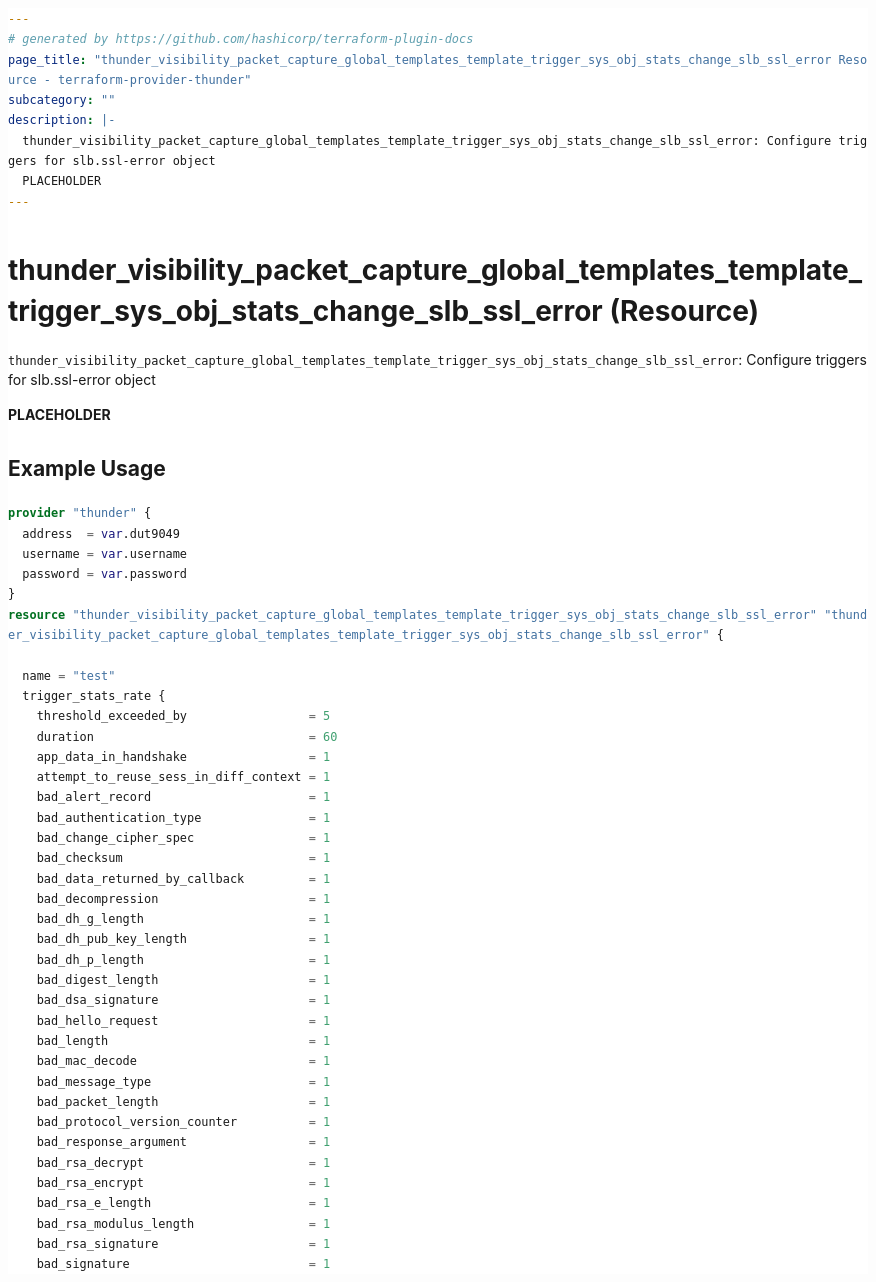 ```yaml
---
# generated by https://github.com/hashicorp/terraform-plugin-docs
page_title: "thunder_visibility_packet_capture_global_templates_template_trigger_sys_obj_stats_change_slb_ssl_error Resource - terraform-provider-thunder"
subcategory: ""
description: |-
  thunder_visibility_packet_capture_global_templates_template_trigger_sys_obj_stats_change_slb_ssl_error: Configure triggers for slb.ssl-error object
  PLACEHOLDER
---
```


# thunder_visibility_packet_capture_global_templates_template_trigger_sys_obj_stats_change_slb_ssl_error (Resource)

`thunder_visibility_packet_capture_global_templates_template_trigger_sys_obj_stats_change_slb_ssl_error`: Configure triggers for slb.ssl-error object

__PLACEHOLDER__

## Example Usage

```terraform
provider "thunder" {
  address  = var.dut9049
  username = var.username
  password = var.password
}
resource "thunder_visibility_packet_capture_global_templates_template_trigger_sys_obj_stats_change_slb_ssl_error" "thunder_visibility_packet_capture_global_templates_template_trigger_sys_obj_stats_change_slb_ssl_error" {

  name = "test"
  trigger_stats_rate {
    threshold_exceeded_by                 = 5
    duration                              = 60
    app_data_in_handshake                 = 1
    attempt_to_reuse_sess_in_diff_context = 1
    bad_alert_record                      = 1
    bad_authentication_type               = 1
    bad_change_cipher_spec                = 1
    bad_checksum                          = 1
    bad_data_returned_by_callback         = 1
    bad_decompression                     = 1
    bad_dh_g_length                       = 1
    bad_dh_pub_key_length                 = 1
    bad_dh_p_length                       = 1
    bad_digest_length                     = 1
    bad_dsa_signature                     = 1
    bad_hello_request                     = 1
    bad_length                            = 1
    bad_mac_decode                        = 1
    bad_message_type                      = 1
    bad_packet_length                     = 1
    bad_protocol_version_counter          = 1
    bad_response_argument                 = 1
    bad_rsa_decrypt                       = 1
    bad_rsa_encrypt                       = 1
    bad_rsa_e_length                      = 1
    bad_rsa_modulus_length                = 1
    bad_rsa_signature                     = 1
    bad_signature                         = 1
```